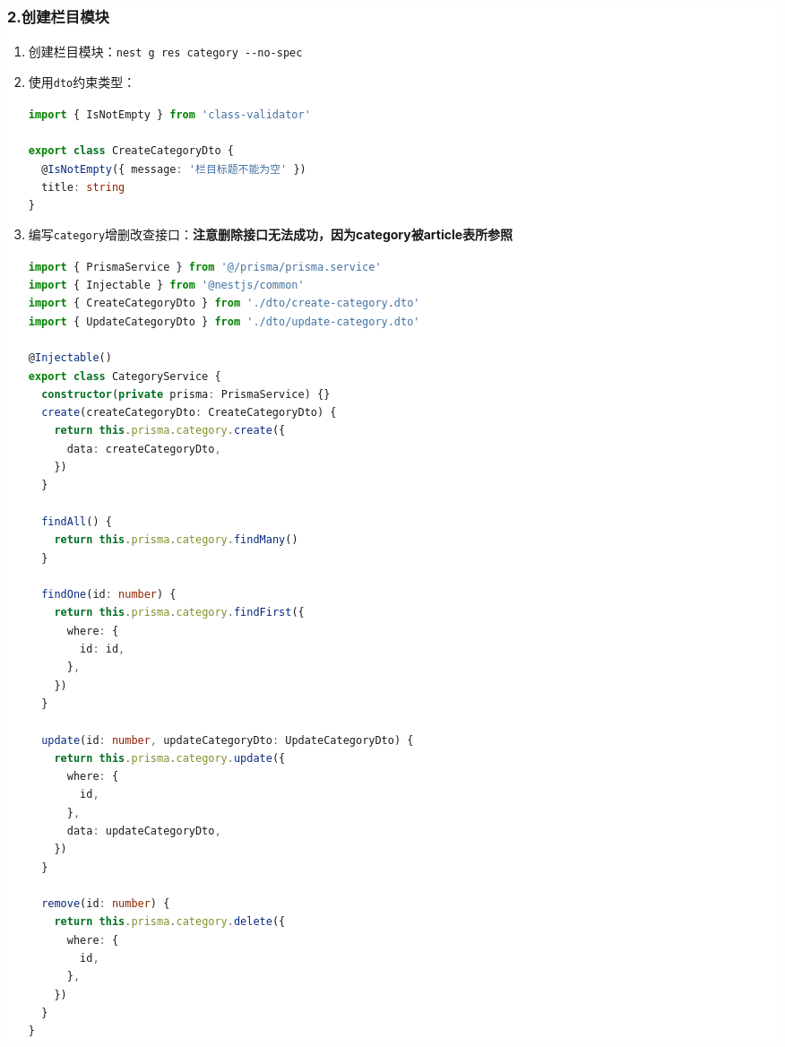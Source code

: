 ### 2.创建栏目模块

1. 创建栏目模块：`nest g res category --no-spec`

2. 使用`dto`约束类型：

   ```typescript
   import { IsNotEmpty } from 'class-validator'
   
   export class CreateCategoryDto {
     @IsNotEmpty({ message: '栏目标题不能为空' })
     title: string
   }
   ```

3. 编写`category`增删改查接口：**注意删除接口无法成功，因为category被article表所参照**

   ```typescript
   import { PrismaService } from '@/prisma/prisma.service'
   import { Injectable } from '@nestjs/common'
   import { CreateCategoryDto } from './dto/create-category.dto'
   import { UpdateCategoryDto } from './dto/update-category.dto'
   
   @Injectable()
   export class CategoryService {
     constructor(private prisma: PrismaService) {}
     create(createCategoryDto: CreateCategoryDto) {
       return this.prisma.category.create({
         data: createCategoryDto,
       })
     }
   
     findAll() {
       return this.prisma.category.findMany()
     }
   
     findOne(id: number) {
       return this.prisma.category.findFirst({
         where: {
           id: id,
         },
       })
     }
   
     update(id: number, updateCategoryDto: UpdateCategoryDto) {
       return this.prisma.category.update({
         where: {
           id,
         },
         data: updateCategoryDto,
       })
     }
   
     remove(id: number) {
       return this.prisma.category.delete({
         where: {
           id,
         },
       })
     }
   }
   ```
